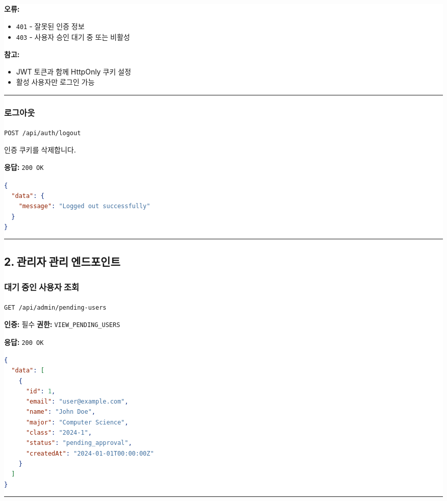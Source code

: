 **오류:**
- `401` - 잘못된 인증 정보
- `403` - 사용자 승인 대기 중 또는 비활성

**참고:**
- JWT 토큰과 함께 HttpOnly 쿠키 설정
- 활성 사용자만 로그인 가능

---

### 로그아웃
```http
POST /api/auth/logout
```

인증 쿠키를 삭제합니다.

**응답:** `200 OK`
```json
{
  "data": {
    "message": "Logged out successfully"
  }
}
```

---

## 2. 관리자 관리 엔드포인트

### 대기 중인 사용자 조회
```http
GET /api/admin/pending-users
```

**인증:** 필수
**권한:** `VIEW_PENDING_USERS`

**응답:** `200 OK`
```json
{
  "data": [
    {
      "id": 1,
      "email": "user@example.com",
      "name": "John Doe",
      "major": "Computer Science",
      "class": "2024-1",
      "status": "pending_approval",
      "createdAt": "2024-01-01T00:00:00Z"
    }
  ]
}
```

---